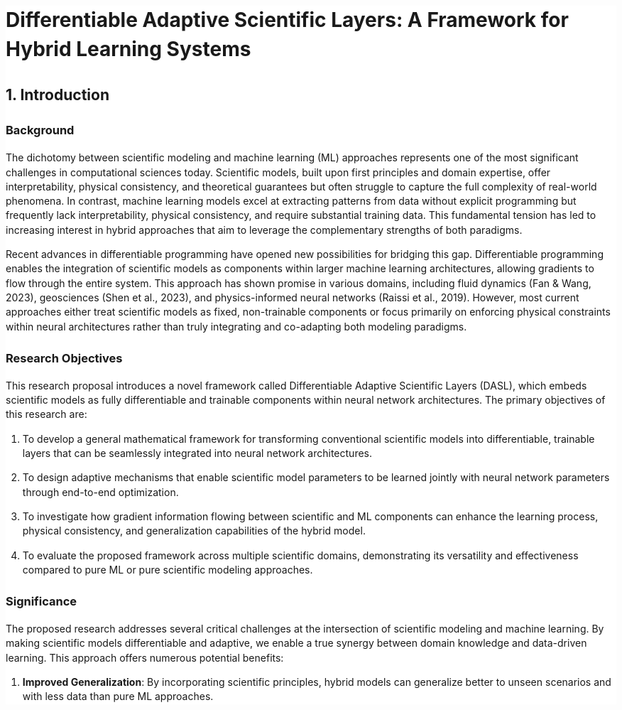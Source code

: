 # Differentiable Adaptive Scientific Layers: A Framework for Hybrid Learning Systems

## 1. Introduction

### Background

The dichotomy between scientific modeling and machine learning (ML) approaches represents one of the most significant challenges in computational sciences today. Scientific models, built upon first principles and domain expertise, offer interpretability, physical consistency, and theoretical guarantees but often struggle to capture the full complexity of real-world phenomena. In contrast, machine learning models excel at extracting patterns from data without explicit programming but frequently lack interpretability, physical consistency, and require substantial training data. This fundamental tension has led to increasing interest in hybrid approaches that aim to leverage the complementary strengths of both paradigms.

Recent advances in differentiable programming have opened new possibilities for bridging this gap. Differentiable programming enables the integration of scientific models as components within larger machine learning architectures, allowing gradients to flow through the entire system. This approach has shown promise in various domains, including fluid dynamics (Fan & Wang, 2023), geosciences (Shen et al., 2023), and physics-informed neural networks (Raissi et al., 2019). However, most current approaches either treat scientific models as fixed, non-trainable components or focus primarily on enforcing physical constraints within neural architectures rather than truly integrating and co-adapting both modeling paradigms.

### Research Objectives

This research proposal introduces a novel framework called Differentiable Adaptive Scientific Layers (DASL), which embeds scientific models as fully differentiable and trainable components within neural network architectures. The primary objectives of this research are:

1. To develop a general mathematical framework for transforming conventional scientific models into differentiable, trainable layers that can be seamlessly integrated into neural network architectures.

2. To design adaptive mechanisms that enable scientific model parameters to be learned jointly with neural network parameters through end-to-end optimization.

3. To investigate how gradient information flowing between scientific and ML components can enhance the learning process, physical consistency, and generalization capabilities of the hybrid model.

4. To evaluate the proposed framework across multiple scientific domains, demonstrating its versatility and effectiveness compared to pure ML or pure scientific modeling approaches.

### Significance

The proposed research addresses several critical challenges at the intersection of scientific modeling and machine learning. By making scientific models differentiable and adaptive, we enable a true synergy between domain knowledge and data-driven learning. This approach offers numerous potential benefits:

1. **Improved Generalization**: By incorporating scientific principles, hybrid models can generalize better to unseen scenarios and with less data than pure ML approaches.
